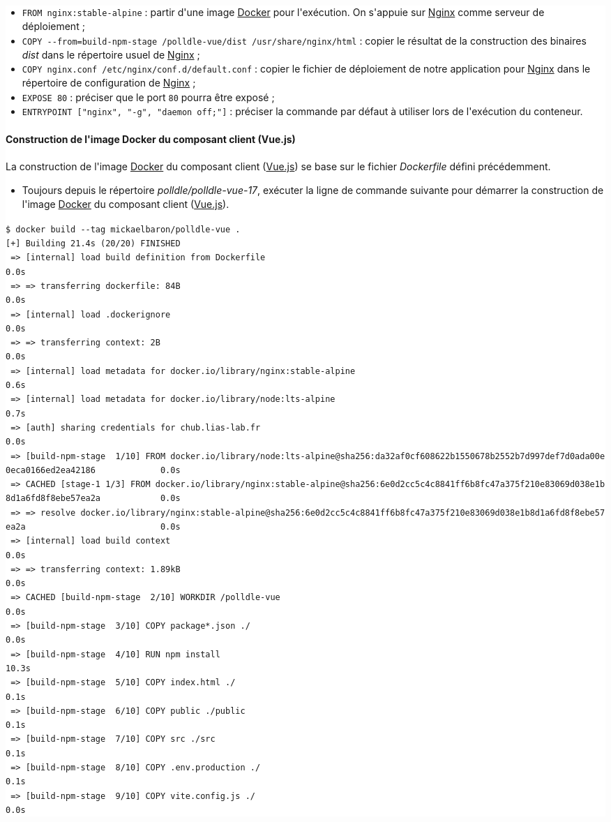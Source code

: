* `FROM nginx:stable-alpine` : partir d'une image [Docker](https://www.docker.com/) pour l'exécution. On s'appuie sur [Nginx](https://www.nginx.com/) comme serveur de déploiement ;
* `COPY --from=build-npm-stage /polldle-vue/dist /usr/share/nginx/html` : copier le résultat de la construction des binaires *dist* dans le répertoire usuel de [Nginx](https://www.nginx.com/) ;
* `COPY nginx.conf /etc/nginx/conf.d/default.conf` : copier le fichier de déploiement de notre application pour [Nginx](https://www.nginx.com/) dans le répertoire de configuration de [Nginx](https://www.nginx.com/) ;
* `EXPOSE 80` : préciser que le port `80` pourra être exposé ;
* `ENTRYPOINT ["nginx", "-g", "daemon off;"]` : préciser la commande par défaut à utiliser lors de l'exécution du conteneur.

#### Construction de l'image Docker du composant client (Vue.js)

La construction de l'image [Docker](https://www.docker.com/) du composant client ([Vue.js](https://vuejs.org/)) se base sur le fichier *Dockerfile* défini précédemment.

* Toujours depuis le répertoire *polldle/polldle-vue-17*, exécuter la ligne de commande suivante pour démarrer la construction de l'image [Docker](https://www.docker.com/) du composant client ([Vue.js](https://vuejs.org/)).

```console
$ docker build --tag mickaelbaron/polldle-vue .
[+] Building 21.4s (20/20) FINISHED
 => [internal] load build definition from Dockerfile                                                                                                   0.0s
 => => transferring dockerfile: 84B                                                                                                                    0.0s
 => [internal] load .dockerignore                                                                                                                      0.0s
 => => transferring context: 2B                                                                                                                        0.0s
 => [internal] load metadata for docker.io/library/nginx:stable-alpine                                                                                 0.6s
 => [internal] load metadata for docker.io/library/node:lts-alpine                                                                                     0.7s
 => [auth] sharing credentials for chub.lias-lab.fr                                                                                                    0.0s
 => [build-npm-stage  1/10] FROM docker.io/library/node:lts-alpine@sha256:da32af0cf608622b1550678b2552b7d997def7d0ada00e0eca0166ed2ea42186             0.0s
 => CACHED [stage-1 1/3] FROM docker.io/library/nginx:stable-alpine@sha256:6e0d2cc5c4c8841ff6b8fc47a375f210e83069d038e1b8d1a6fd8f8ebe57ea2a            0.0s
 => => resolve docker.io/library/nginx:stable-alpine@sha256:6e0d2cc5c4c8841ff6b8fc47a375f210e83069d038e1b8d1a6fd8f8ebe57ea2a                           0.0s
 => [internal] load build context                                                                                                                      0.0s
 => => transferring context: 1.89kB                                                                                                                    0.0s
 => CACHED [build-npm-stage  2/10] WORKDIR /polldle-vue                                                                                                0.0s
 => [build-npm-stage  3/10] COPY package*.json ./                                                                                                      0.0s
 => [build-npm-stage  4/10] RUN npm install                                                                                                           10.3s
 => [build-npm-stage  5/10] COPY index.html ./                                                                                                         0.1s
 => [build-npm-stage  6/10] COPY public ./public                                                                                                       0.1s
 => [build-npm-stage  7/10] COPY src ./src                                                                                                             0.1s
 => [build-npm-stage  8/10] COPY .env.production ./                                                                                                    0.1s
 => [build-npm-stage  9/10] COPY vite.config.js ./                                                                                                     0.0s
```